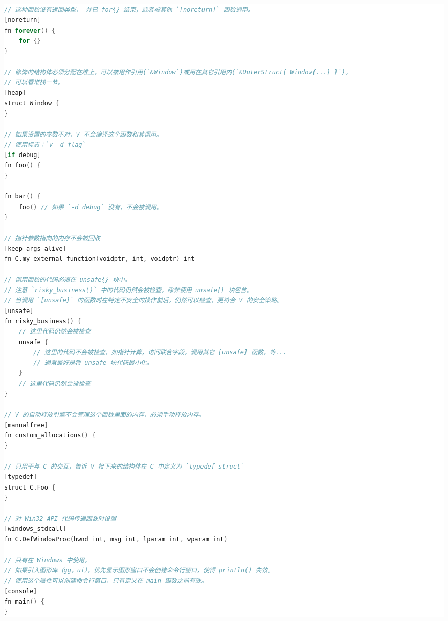 ```v
// 这种函数没有返回类型， 并已 for{} 结束，或者被其他 `[noreturn]` 函数调用。
[noreturn]
fn forever() {
	for {}
}

// 修饰的结构体必须分配在堆上，可以被用作引用(`&Window`)或用在其它引用内(`&OuterStruct{ Window{...} }`)。
// 可以看堆栈一节。
[heap]
struct Window {
}

// 如果设置的参数不对，V 不会编译这个函数和其调用。
// 使用标志：`v -d flag`
[if debug]
fn foo() {
}

fn bar() {
	foo() // 如果 `-d debug` 没有，不会被调用。
}

// 指针参数指向的内存不会被回收
[keep_args_alive]
fn C.my_external_function(voidptr, int, voidptr) int

// 调用函数的代码必须在 unsafe{} 块中。
// 注意 `risky_business()` 中的代码仍然会被检查，除非使用 unsafe{} 块包含。
// 当调用 `[unsafe]` 的函数时在特定不安全的操作前后，仍然可以检查，更符合 V 的安全策略。
[unsafe]
fn risky_business() {
	// 这里代码仍然会被检查
	unsafe {
		// 这里的代码不会被检查，如指针计算，访问联合字段，调用其它 [unsafe] 函数，等...
		// 通常最好是将 unsafe 块代码最小化。
	}
	// 这里代码仍然会被检查
}

// V 的自动释放引擎不会管理这个函数里面的内存，必须手动释放内存。
[manualfree]
fn custom_allocations() {
}

// 只用于与 C 的交互，告诉 V 接下来的结构体在 C 中定义为 `typedef struct`
[typedef]
struct C.Foo {
}

// 对 Win32 API 代码传递函数时设置
[windows_stdcall]
fn C.DefWindowProc(hwnd int, msg int, lparam int, wparam int)

// 只有在 Windows 中使用，
// 如果引入图形库（gg，ui），优先显示图形窗口不会创建命令行窗口，使得 println() 失效。
// 使用这个属性可以创建命令行窗口，只有定义在 main 函数之前有效。
[console]
fn main() {
}
```
